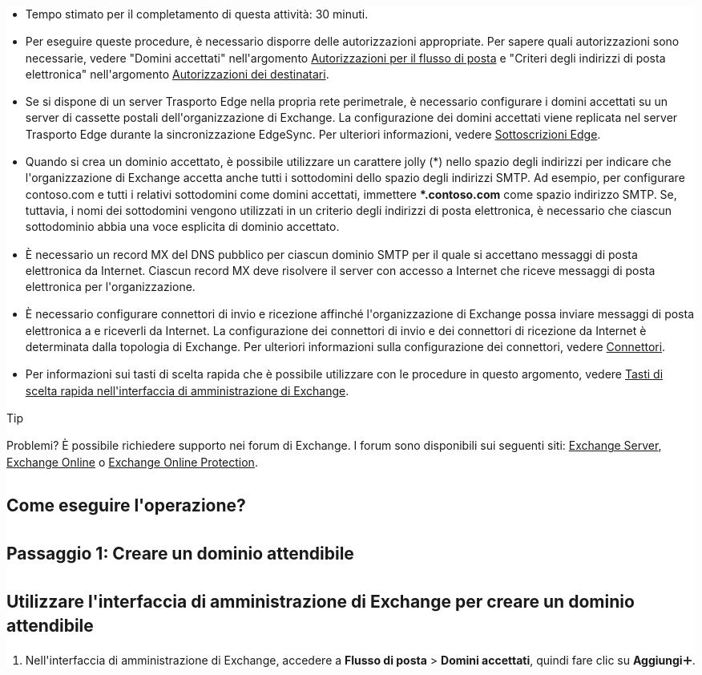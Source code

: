   - Tempo stimato per il completamento di questa attività: 30 minuti.

  - Per eseguire queste procedure, è necessario disporre delle autorizzazioni appropriate. Per sapere quali autorizzazioni sono necessarie, vedere "Domini accettati" nell'argomento [Autorizzazioni per il flusso di posta](mail-flow-permissions-exchange-2013-help.md) e "Criteri degli indirizzi di posta elettronica" nell'argomento [Autorizzazioni dei destinatari](recipients-permissions-exchange-2013-help.md).

  - Se si dispone di un server Trasporto Edge nella propria rete perimetrale, è necessario configurare i domini accettati su un server di cassette postali dell'organizzazione di Exchange. La configurazione dei domini accettati viene replicata nel server Trasporto Edge durante la sincronizzazione EdgeSync. Per ulteriori informazioni, vedere [Sottoscrizioni Edge](edge-subscriptions-exchange-2013-help.md).

  - Quando si crea un dominio accettato, è possibile utilizzare un carattere jolly (\*) nello spazio degli indirizzi per indicare che l'organizzazione di Exchange accetta anche tutti i sottodomini dello spazio degli indirizzi SMTP. Ad esempio, per configurare contoso.com e tutti i relativi sottodomini come domini accettati, immettere **\*.contoso.com** come spazio indirizzo SMTP. Se, tuttavia, i nomi dei sottodomini vengono utilizzati in un criterio degli indirizzi di posta elettronica, è necessario che ciascun sottodominio abbia una voce esplicita di dominio accettato.

  - È necessario un record MX del DNS pubblico per ciascun dominio SMTP per il quale si accettano messaggi di posta elettronica da Internet. Ciascun record MX deve risolvere il server con accesso a Internet che riceve messaggi di posta elettronica per l'organizzazione.

  - È necessario configurare connettori di invio e ricezione affinché l'organizzazione di Exchange possa inviare messaggi di posta elettronica a e riceverli da Internet. La configurazione dei connettori di invio e dei connettori di ricezione da Internet è determinata dalla topologia di Exchange. Per ulteriori informazioni sulla configurazione dei connettori, vedere [Connettori](connectors-exchange-2013-help.md).

  - Per informazioni sui tasti di scelta rapida che è possibile utilizzare con le procedure in questo argomento, vedere [Tasti di scelta rapida nell'interfaccia di amministrazione di Exchange](keyboard-shortcuts-in-the-exchange-admin-center-exchange-online-protection-help.md).


> [!TIP]
> Problemi? È possibile richiedere supporto nei forum di Exchange. I forum sono disponibili sui seguenti siti: <A href="https://go.microsoft.com/fwlink/p/?linkid=60612">Exchange Server</A>, <A href="https://go.microsoft.com/fwlink/p/?linkid=267542">Exchange Online</A> o <A href="https://go.microsoft.com/fwlink/p/?linkid=285351">Exchange Online Protection</A>.



## Come eseguire l'operazione?

## Passaggio 1: Creare un dominio attendibile

## Utilizzare l'interfaccia di amministrazione di Exchange per creare un dominio attendibile

1.  Nell'interfaccia di amministrazione di Exchange, accedere a **Flusso di posta** \> **Domini accettati**, quindi fare clic su **Aggiungi**![Icona Aggiungi](images/JJ218640.c1e75329-d6d7-4073-a27d-498590bbb558(EXCHG.150).gif "Icona Aggiungi").
